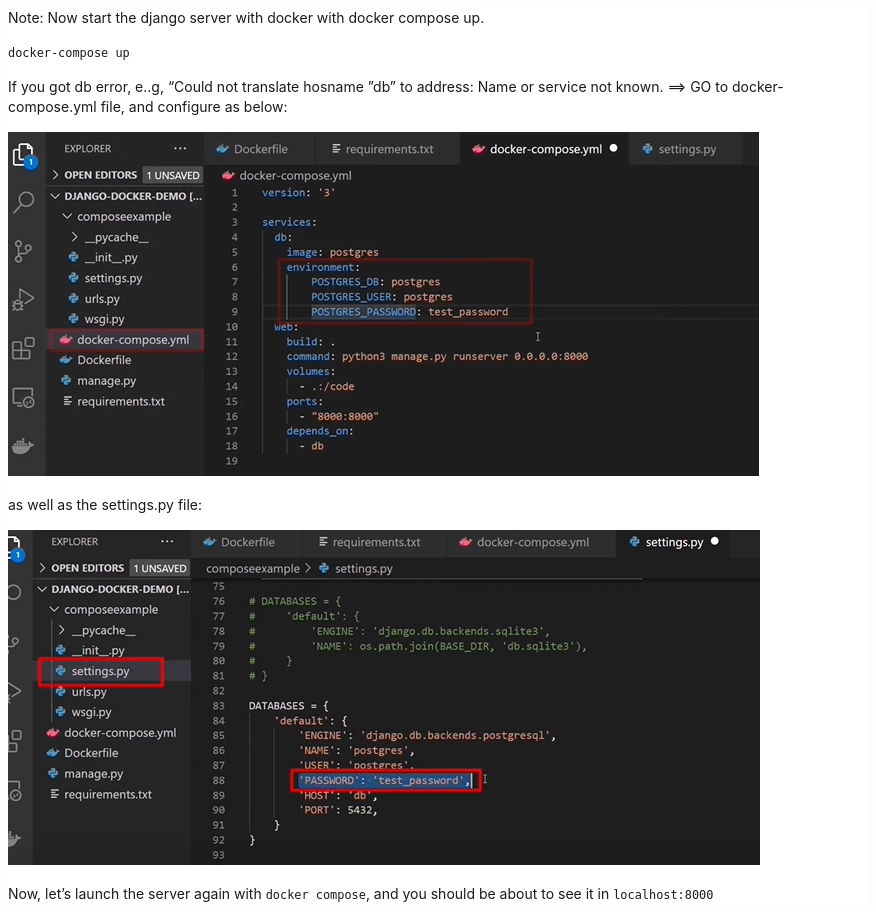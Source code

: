 

Note: Now start the django server with docker with docker compose up.

```bash
docker-compose up
```



If you got db error, e..g, “Could not translate hosname ”db” to address: Name or service not known. ==> GO to docker-compose.yml file, and configure as below:

![image-20210929213526772](../images/2021-09-20-medical-robotic-lab1/image-20210929213526772.png)

as well as the settings.py file:

![image-20210929213552222](../images/2021-09-28-Getting-start-with-docker/image-20210929213552222.png)



Now, let’s launch the server again with `docker compose`, and you should be about to see it in `localhost:8000`
